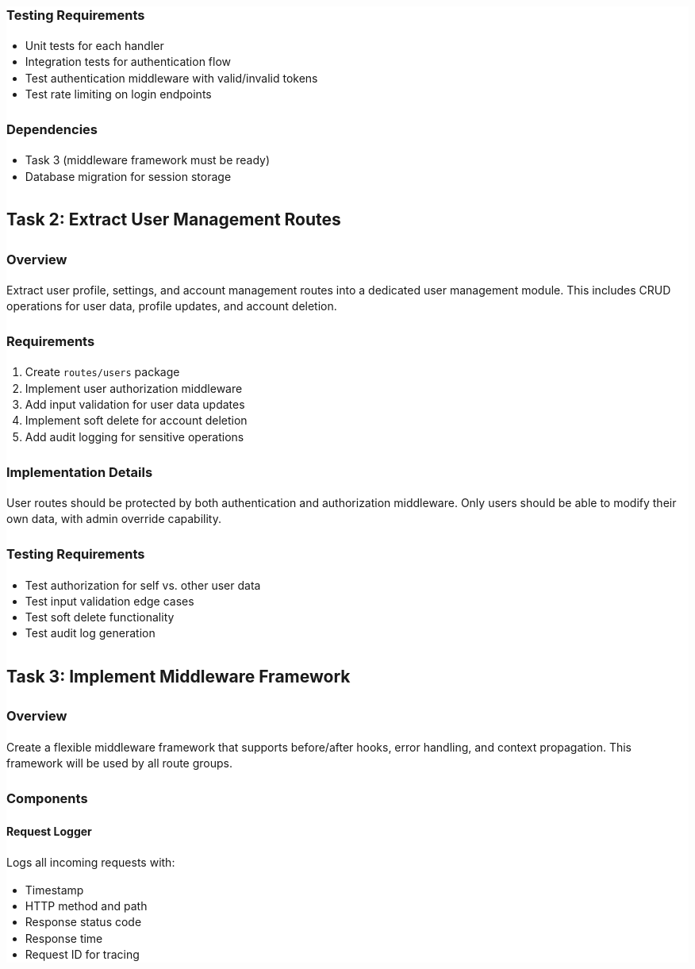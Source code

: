 ### Testing Requirements

- Unit tests for each handler
- Integration tests for authentication flow
- Test authentication middleware with valid/invalid tokens
- Test rate limiting on login endpoints

### Dependencies

- Task 3 (middleware framework must be ready)
- Database migration for session storage

## Task 2: Extract User Management Routes

### Overview

Extract user profile, settings, and account management routes into a dedicated user management module. This includes CRUD operations for user data, profile updates, and account deletion.

### Requirements

1. Create `routes/users` package
2. Implement user authorization middleware
3. Add input validation for user data updates
4. Implement soft delete for account deletion
5. Add audit logging for sensitive operations

### Implementation Details

User routes should be protected by both authentication and authorization middleware. Only users should be able to modify their own data, with admin override capability.

### Testing Requirements

- Test authorization for self vs. other user data
- Test input validation edge cases
- Test soft delete functionality
- Test audit log generation

## Task 3: Implement Middleware Framework

### Overview

Create a flexible middleware framework that supports before/after hooks, error handling, and context propagation. This framework will be used by all route groups.

### Components

#### Request Logger

Logs all incoming requests with:
- Timestamp
- HTTP method and path
- Response status code
- Response time
- Request ID for tracing
